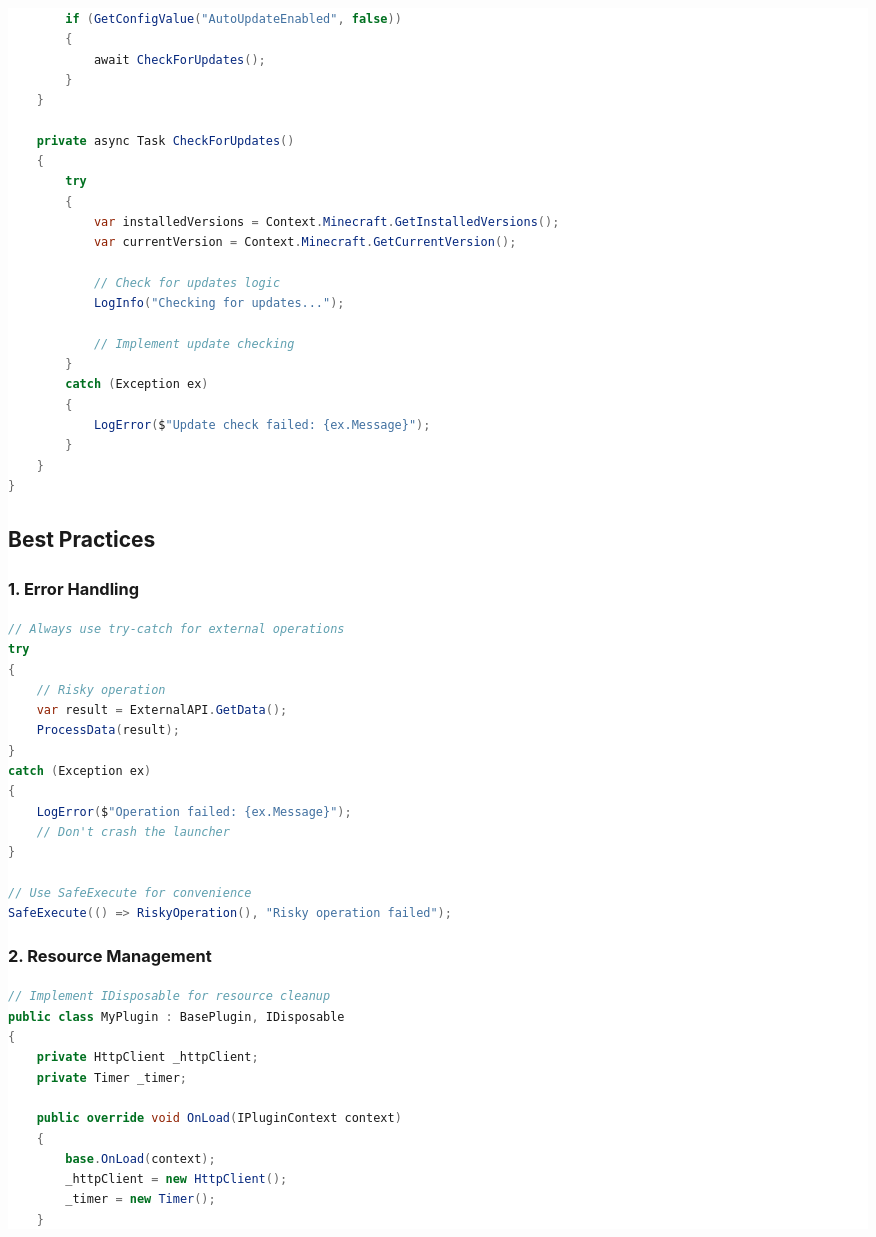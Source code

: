 ```csharp
        if (GetConfigValue("AutoUpdateEnabled", false))
        {
            await CheckForUpdates();
        }
    }

    private async Task CheckForUpdates()
    {
        try
        {
            var installedVersions = Context.Minecraft.GetInstalledVersions();
            var currentVersion = Context.Minecraft.GetCurrentVersion();
            
            // Check for updates logic
            LogInfo("Checking for updates...");
            
            // Implement update checking
        }
        catch (Exception ex)
        {
            LogError($"Update check failed: {ex.Message}");
        }
    }
}
```

## Best Practices

### 1. Error Handling

```csharp
// Always use try-catch for external operations
try
{
    // Risky operation
    var result = ExternalAPI.GetData();
    ProcessData(result);
}
catch (Exception ex)
{
    LogError($"Operation failed: {ex.Message}");
    // Don't crash the launcher
}

// Use SafeExecute for convenience
SafeExecute(() => RiskyOperation(), "Risky operation failed");
```

### 2. Resource Management

```csharp
// Implement IDisposable for resource cleanup
public class MyPlugin : BasePlugin, IDisposable
{
    private HttpClient _httpClient;
    private Timer _timer;
    
    public override void OnLoad(IPluginContext context)
    {
        base.OnLoad(context);
        _httpClient = new HttpClient();
        _timer = new Timer();
    }
```